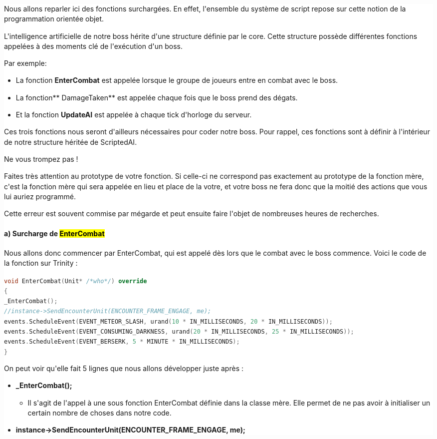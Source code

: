 Nous allons reparler ici des fonctions surchargées. 
En effet, l'ensemble du système de script repose sur cette notion de la programmation orientée objet. 

L'intelligence artificielle de notre boss hérite d'une structure définie par le core. 
Cette structure possède différentes fonctions appelées à des moments clé de l'exécution d'un boss. 

Par exemple: 

- La fonction **EnterCombat** est appelée lorsque le groupe de joueurs entre en combat avec le boss. 

- La fonction** DamageTaken** est appelée chaque fois que le boss prend des dégats. 

- Et la fonction **UpdateAI** est appelée à chaque tick d'horloge du serveur. 



Ces trois fonctions nous seront d'ailleurs nécessaires pour coder notre boss. 
Pour rappel, ces fonctions sont à définir à l'intérieur de notre structure héritée de ScriptedAI. 

Ne vous trompez pas !



Faites très attention au prototype de votre fonction. 
Si celle-ci ne correspond pas exactement au prototype de la fonction mère, c'est la fonction mère qui sera appelée en lieu et place de la votre, et votre boss ne fera donc que la moitié des actions que vous lui auriez programmé. 

Cette erreur est souvent commise par mégarde et peut ensuite faire l'objet de nombreuses heures de recherches.



#### a) Surcharge de <mark>EnterCombat</mark>

Nous allons donc commencer par EnterCombat, qui est appelé dès lors que le combat avec le boss commence. 
Voici le code de la fonction sur Trinity :

```cpp
void EnterCombat(Unit* /*who*/) override
{
_EnterCombat();
//instance->SendEncounterUnit(ENCOUNTER_FRAME_ENGAGE, me);
events.ScheduleEvent(EVENT_METEOR_SLASH, urand(10 * IN_MILLISECONDS, 20 * IN_MILLISECONDS));
events.ScheduleEvent(EVENT_CONSUMING_DARKNESS, urand(20 * IN_MILLISECONDS, 25 * IN_MILLISECONDS));
events.ScheduleEvent(EVENT_BERSERK, 5 * MINUTE * IN_MILLISECONDS);
}
```

On peut voir qu'elle fait 5 lignes que nous allons développer juste après :

- **_EnterCombat();** 
  
  - Il s'agit de l'appel à une sous fonction EnterCombat définie dans la classe mère. Elle permet de ne pas avoir à initialiser un certain nombre de choses dans notre code.

- **instance->SendEncounterUnit(ENCOUNTER_FRAME_ENGAGE, me);** 
  
